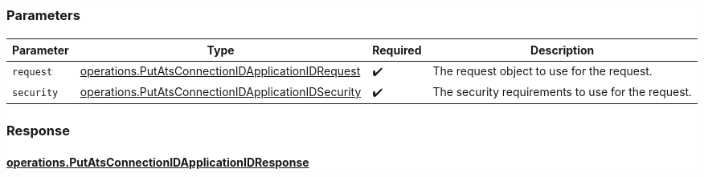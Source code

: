 ### Parameters

| Parameter                                                                                                                | Type                                                                                                                     | Required                                                                                                                 | Description                                                                                                              |
| ------------------------------------------------------------------------------------------------------------------------ | ------------------------------------------------------------------------------------------------------------------------ | ------------------------------------------------------------------------------------------------------------------------ | ------------------------------------------------------------------------------------------------------------------------ |
| `request`                                                                                                                | [operations.PutAtsConnectionIDApplicationIDRequest](../../models/operations/putatsconnectionidapplicationidrequest.md)   | :heavy_check_mark:                                                                                                       | The request object to use for the request.                                                                               |
| `security`                                                                                                               | [operations.PutAtsConnectionIDApplicationIDSecurity](../../models/operations/putatsconnectionidapplicationidsecurity.md) | :heavy_check_mark:                                                                                                       | The security requirements to use for the request.                                                                        |


### Response

**[operations.PutAtsConnectionIDApplicationIDResponse](../../models/operations/putatsconnectionidapplicationidresponse.md)**

